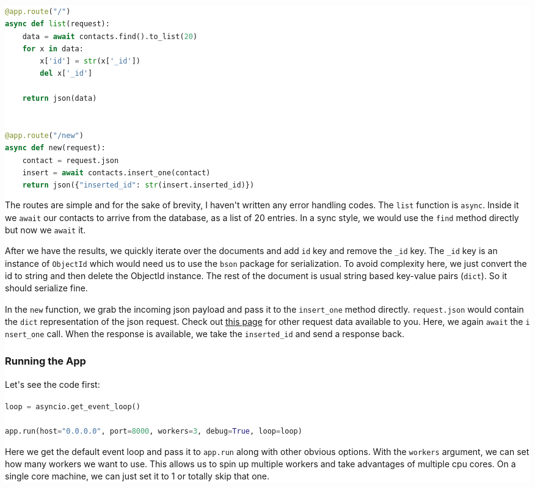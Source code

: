 ```python
@app.route("/")
async def list(request):
    data = await contacts.find().to_list(20)
    for x in data:
        x['id'] = str(x['_id'])
        del x['_id']

    return json(data)


@app.route("/new")
async def new(request):
    contact = request.json
    insert = await contacts.insert_one(contact)
    return json({"inserted_id": str(insert.inserted_id)})

```

The routes are simple and for the sake of brevity, I haven't written any error handling codes. The `list` function is `async`. 
Inside it we `await` our contacts to arrive from the database, as a list of 20 entries. In a sync style, we would use the `find` 
method directly but now we `await` it. 

After we have the results, we quickly iterate over the documents and add `id` key and remove the `_id` key. The `_id` key is an 
instance of `ObjectId` which would need us to use the `bson` package for serialization. To avoid complexity here, we just convert 
the id to string and then delete the ObjectId instance. The rest of the document is usual string based key-value pairs (`dict`).
So it should serialize fine.  

In the `new` function, we grab the incoming json payload and pass it to the `insert_one` method directly. `request.json` would 
contain the `dict` representation of the json request. Check out [this page](https://github.com/channelcat/sanic/blob/master/docs/request_data.md)
for other request data available to you. Here, we again `await` the `insert_one` call. When the response is available, we 
take the `inserted_id` and send a response back. 

### Running the App

Let's see the code first: 

```python
loop = asyncio.get_event_loop()

app.run(host="0.0.0.0", port=8000, workers=3, debug=True, loop=loop)
```

Here we get the default event loop and pass it to `app.run` along with other obvious options. With the `workers` argument, 
we can set how many workers we want to use. This allows us to spin up multiple workers and take advantages of multiple cpu 
cores. On a single core machine, we can just set it to 1 or totally skip that one. 
